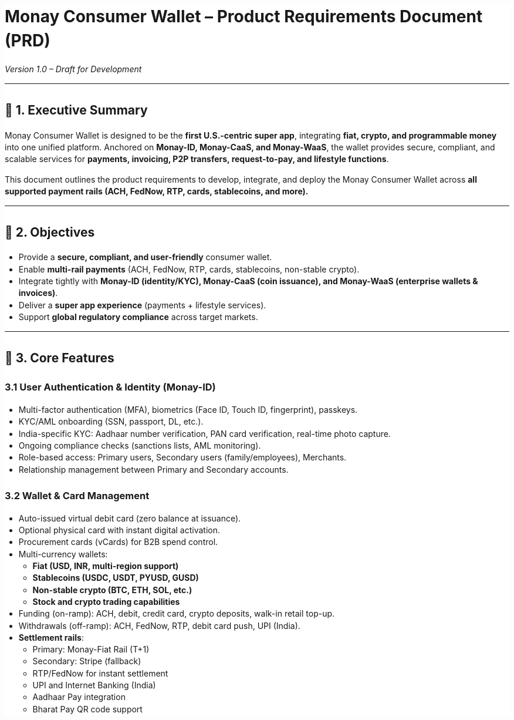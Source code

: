 # Monay Consumer Wallet – Product Requirements Document (PRD)
*Version 1.0 – Draft for Development*

---

## 📌 1. Executive Summary
Monay Consumer Wallet is designed to be the **first U.S.-centric super app**, integrating **fiat, crypto, and programmable money** into one unified platform. Anchored on **Monay-ID, Monay-CaaS, and Monay-WaaS**, the wallet provides secure, compliant, and scalable services for **payments, invoicing, P2P transfers, request-to-pay, and lifestyle functions**.  

This document outlines the product requirements to develop, integrate, and deploy the Monay Consumer Wallet across **all supported payment rails (ACH, FedNow, RTP, cards, stablecoins, and more).**

---

## 📌 2. Objectives
- Provide a **secure, compliant, and user-friendly** consumer wallet.  
- Enable **multi-rail payments** (ACH, FedNow, RTP, cards, stablecoins, non-stable crypto).  
- Integrate tightly with **Monay-ID (identity/KYC), Monay-CaaS (coin issuance), and Monay-WaaS (enterprise wallets & invoices)**.  
- Deliver a **super app experience** (payments + lifestyle services).  
- Support **global regulatory compliance** across target markets.  

---

## 📌 3. Core Features

### 3.1 User Authentication & Identity (Monay-ID)
- Multi-factor authentication (MFA), biometrics (Face ID, Touch ID, fingerprint), passkeys.
- KYC/AML onboarding (SSN, passport, DL, etc.).
- India-specific KYC: Aadhaar number verification, PAN card verification, real-time photo capture.
- Ongoing compliance checks (sanctions lists, AML monitoring).
- Role-based access: Primary users, Secondary users (family/employees), Merchants.
- Relationship management between Primary and Secondary accounts.

### 3.2 Wallet & Card Management
- Auto-issued virtual debit card (zero balance at issuance).
- Optional physical card with instant digital activation.
- Procurement cards (vCards) for B2B spend control.
- Multi-currency wallets:
  - **Fiat (USD, INR, multi-region support)**
  - **Stablecoins (USDC, USDT, PYUSD, GUSD)**
  - **Non-stable crypto (BTC, ETH, SOL, etc.)**
  - **Stock and crypto trading capabilities**
- Funding (on-ramp): ACH, debit, credit card, crypto deposits, walk-in retail top-up.
- Withdrawals (off-ramp): ACH, FedNow, RTP, debit card push, UPI (India).
- **Settlement rails**:
  - Primary: Monay-Fiat Rail (T+1)
  - Secondary: Stripe (fallback)
  - RTP/FedNow for instant settlement
  - UPI and Internet Banking (India)
  - Aadhaar Pay integration
  - Bharat Pay QR code support

